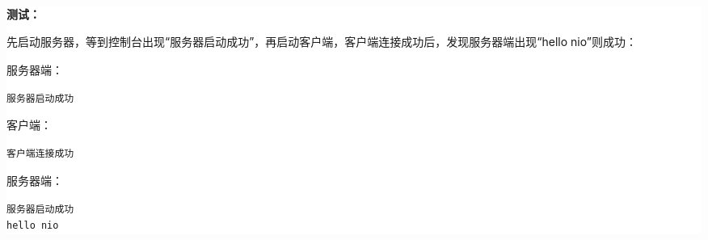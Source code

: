 **测试：**

​		先启动服务器，等到控制台出现“服务器启动成功”，再启动客户端，客户端连接成功后，发现服务器端出现“hello nio”则成功：

服务器端：

```
服务器启动成功
```

客户端：

```
客户端连接成功
```

服务器端：

```
服务器启动成功
hello nio
```




